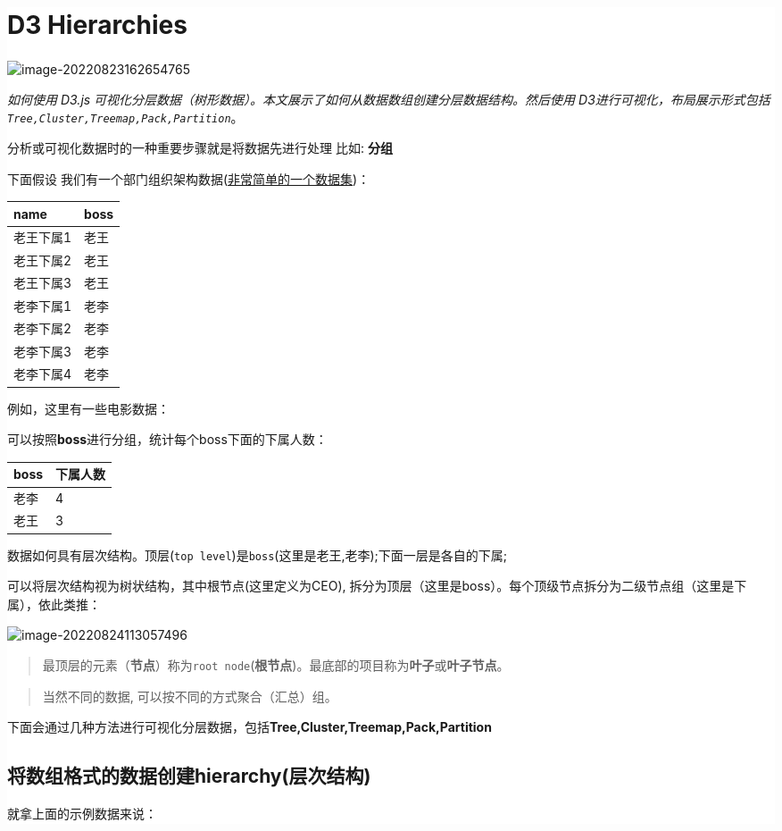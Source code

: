 # D3 Hierarchies

![image-20220823162654765](C:\Users\Administrator\AppData\Roaming\Typora\typora-user-images\image-20220823162654765.png)

*如何使用 D3.js 可视化分层数据（树形数据）。本文展示了如何从数据数组创建分层数据结构。然后使用 D3进行可视化，布局展示形式包括`Tree,Cluster,Treemap,Pack,Partition`*。

分析或可视化数据时的一种重要步骤就是将数据先进行处理 比如: **分组**

下面假设 我们有一个部门组织架构数据(<u>非常简单的一个数据集</u>)：

| name      | boss |
| :-------- | :--- |
| 老王下属1 | 老王 |
| 老王下属2 | 老王 |
| 老王下属3 | 老王 |
| 老李下属1 | 老李 |
| 老李下属2 | 老李 |
| 老李下属3 | 老李 |
| 老李下属4 | 老李 |

例如，这里有一些电影数据：

可以按照**boss**进行分组，统计每个boss下面的下属人数：

| boss | 下属人数 |
| :--- | :------- |
| 老李 | 4        |
| 老王 | 3        |



数据如何具有层次结构。顶层(`top level`)是`boss`(这里是老王,老李);下面一层是各自的下属;

可以将层次结构视为树状结构，其中根节点(这里定义为CEO), 拆分为顶层（这里是boss）。每个顶级节点拆分为二级节点组（这里是下属），依此类推：

![image-20220824113057496](C:\Users\Administrator\AppData\Roaming\Typora\typora-user-images\image-20220824113057496.png)

> 最顶层的元素（**节点**）称为`root node`(**根节点**)。最底部的项目称为**叶子**或**叶子节点**。

> 当然不同的数据, 可以按不同的方式聚合（汇总）组。



下面会通过几种方法进行可视化分层数据，包括**Tree,Cluster,Treemap,Pack,Partition**



## 将数组格式的数据创建hierarchy(层次结构)

就拿上面的示例数据来说：
